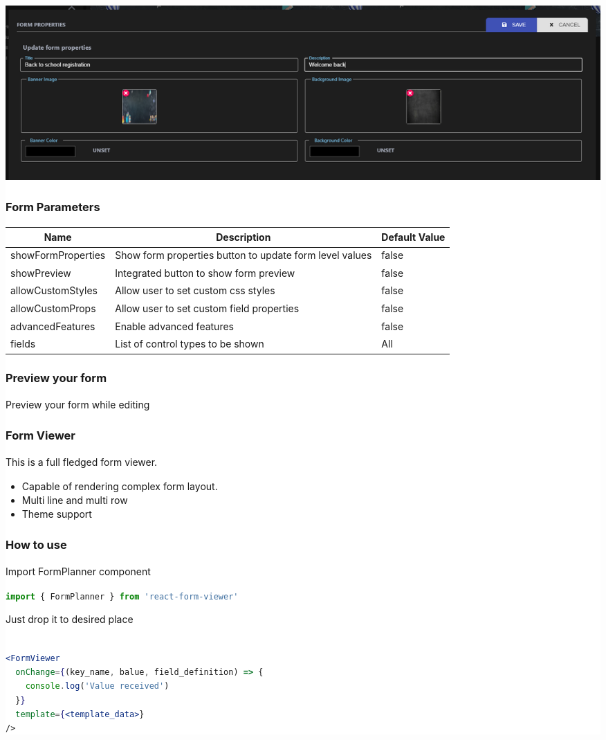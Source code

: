   ![image info](./docs/images/fp.PNG)

### Form Parameters

| Name               | Description                                             | Default Value |
| ------------------ | ------------------------------------------------------- | ------------- |
| showFormProperties | Show form properties button to update form level values | false         |
| showPreview        | Integrated button to show form preview                  | false         |
| allowCustomStyles  | Allow user to set custom css styles                     | false         |
| allowCustomProps   | Allow user to set custom field properties               | false         |
| advancedFeatures   | Enable advanced features                                | false         |
| fields             | List of control types to be shown                       | All           |

### Preview your form

Preview your form while editing

### Form Viewer

This is a full fledged form viewer.

- Capable of rendering complex form layout.
- Multi line and multi row
- Theme support

### How to use

Import FormPlanner component

```jsx
import { FormPlanner } from 'react-form-viewer'
```

Just drop it to desired place

```jsx

<FormViewer
  onChange={(key_name, balue, field_definition) => {
    console.log('Value received')
  }}
  template={<template_data>}
/>
```

